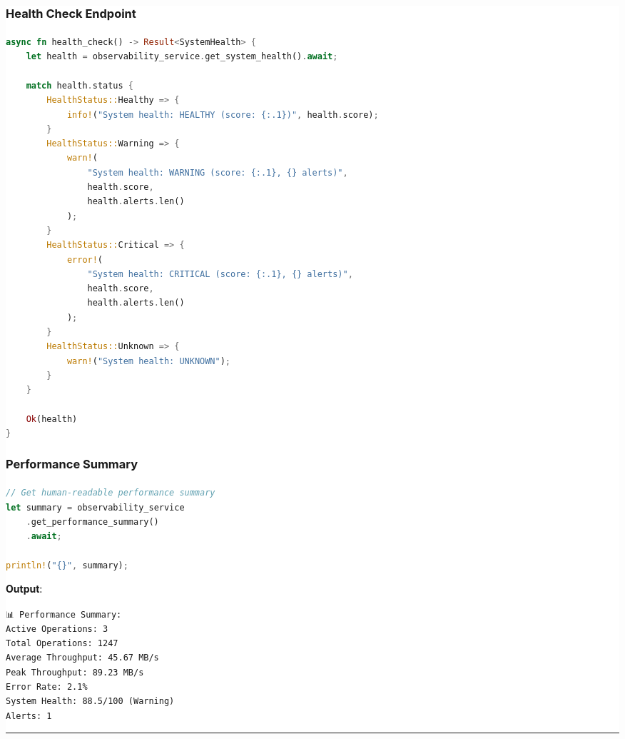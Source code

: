### Health Check Endpoint

```rust
async fn health_check() -> Result<SystemHealth> {
    let health = observability_service.get_system_health().await;

    match health.status {
        HealthStatus::Healthy => {
            info!("System health: HEALTHY (score: {:.1})", health.score);
        }
        HealthStatus::Warning => {
            warn!(
                "System health: WARNING (score: {:.1}, {} alerts)",
                health.score,
                health.alerts.len()
            );
        }
        HealthStatus::Critical => {
            error!(
                "System health: CRITICAL (score: {:.1}, {} alerts)",
                health.score,
                health.alerts.len()
            );
        }
        HealthStatus::Unknown => {
            warn!("System health: UNKNOWN");
        }
    }

    Ok(health)
}
```

### Performance Summary

```rust
// Get human-readable performance summary
let summary = observability_service
    .get_performance_summary()
    .await;

println!("{}", summary);
```

**Output**:
```text
📊 Performance Summary:
Active Operations: 3
Total Operations: 1247
Average Throughput: 45.67 MB/s
Peak Throughput: 89.23 MB/s
Error Rate: 2.1%
System Health: 88.5/100 (Warning)
Alerts: 1
```

---